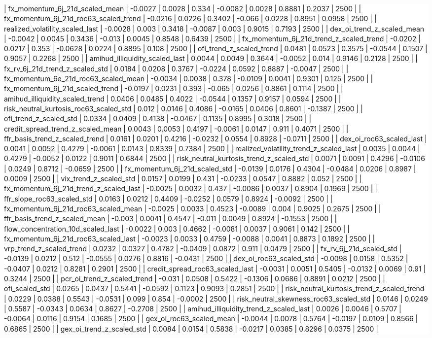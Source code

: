 | fx_momentum_6j_21d_scaled_mean              | -0.0027 |  0.0028 |   0.334 |        -0.0082 |         0.0028 |      0.8881 |     0.2037 |  2500 |
| fx_momentum_6j_21d_roc63_scaled_trend       | -0.0216 |  0.0226 |  0.3402 |         -0.066 |         0.0228 |      0.8951 |     0.0958 |  2500 |
| realized_volatility_scaled_last             | -0.0028 |   0.003 |  0.3418 |        -0.0087 |          0.003 |      0.9015 |     0.7193 |  2500 |
| dex_oi_trend_z_scaled_mean                  | -0.0042 |  0.0045 |  0.3436 |         -0.013 |         0.0045 |      0.8548 |     0.6439 |  2500 |
| fx_momentum_6j_21d_trend_z_scaled_trend     | -0.0202 |  0.0217 |   0.353 |        -0.0628 |         0.0224 |      0.8895 |      0.108 |  2500 |
| ofi_trend_z_scaled_trend                    |  0.0481 |  0.0523 |  0.3575 |        -0.0544 |         0.1507 |      0.9057 |     0.2268 |  2500 |
| amihud_illiquidity_scaled_last              |  0.0044 |  0.0049 |  0.3644 |        -0.0052 |          0.014 |      0.9146 |     0.2128 |  2500 |
| fx_rv_6j_21d_trend_z_scaled_std             |  0.0184 |  0.0208 |  0.3767 |        -0.0224 |         0.0592 |      0.8887 |    -0.0047 |  2500 |
| fx_momentum_6e_21d_roc63_scaled_mean        | -0.0034 |  0.0038 |   0.378 |        -0.0109 |         0.0041 |      0.9301 |      0.125 |  2500 |
| fx_momentum_6j_21d_scaled_trend             | -0.0197 |  0.0231 |   0.393 |         -0.065 |         0.0256 |      0.8861 |     0.1114 |  2500 |
| amihud_illiquidity_scaled_trend             |  0.0406 |  0.0485 |  0.4022 |        -0.0544 |         0.1357 |      0.9157 |     0.0594 |  2500 |
| risk_neutral_kurtosis_roc63_scaled_std      |   0.012 |  0.0146 |  0.4086 |        -0.0165 |         0.0406 |      0.8601 |    -0.1387 |  2500 |
| ofi_trend_z_scaled_std                      |  0.0334 |  0.0409 |  0.4138 |        -0.0467 |         0.1135 |      0.8995 |     0.3018 |  2500 |
| credit_spread_trend_z_scaled_mean           |  0.0043 |  0.0053 |  0.4197 |        -0.0061 |         0.0147 |       0.911 |     0.4071 |  2500 |
| ffr_basis_trend_z_scaled_trend              |  0.0161 |  0.0201 |  0.4216 |        -0.0232 |         0.0554 |      0.8928 |    -0.0711 |  2500 |
| dex_oi_roc63_scaled_last                    |  0.0041 |  0.0052 |  0.4279 |        -0.0061 |         0.0143 |      0.8339 |     0.7384 |  2500 |
| realized_volatility_trend_z_scaled_last     |  0.0035 |  0.0044 |  0.4279 |        -0.0052 |         0.0122 |      0.9011 |     0.6844 |  2500 |
| risk_neutral_kurtosis_trend_z_scaled_std    |  0.0071 |  0.0091 |  0.4296 |        -0.0106 |         0.0249 |      0.8712 |    -0.0659 |  2500 |
| fx_momentum_6j_21d_scaled_std               | -0.0139 |  0.0176 |  0.4304 |        -0.0484 |         0.0206 |      0.8987 |     0.0009 |  2500 |
| vix_trend_z_scaled_std                      |  0.0157 |  0.0199 |   0.431 |        -0.0233 |         0.0547 |      0.8882 |      0.052 |  2500 |
| fx_momentum_6j_21d_trend_z_scaled_last      | -0.0025 |  0.0032 |   0.437 |        -0.0086 |         0.0037 |      0.8904 |     0.1969 |  2500 |
| ffr_slope_roc63_scaled_std                  |  0.0163 |  0.0212 |  0.4409 |        -0.0252 |         0.0579 |      0.8924 |    -0.0092 |  2500 |
| fx_momentum_6j_21d_roc63_scaled_mean        | -0.0025 |  0.0033 |  0.4523 |        -0.0089 |          0.004 |      0.9025 |     0.2675 |  2500 |
| ffr_basis_trend_z_scaled_mean               |  -0.003 |  0.0041 |  0.4547 |         -0.011 |         0.0049 |      0.8924 |    -0.1553 |  2500 |
| flow_concentration_10d_scaled_last          | -0.0022 |   0.003 |  0.4662 |        -0.0081 |         0.0037 |      0.9061 |      0.142 |  2500 |
| fx_momentum_6j_21d_roc63_scaled_last        | -0.0023 |  0.0033 |  0.4759 |        -0.0088 |         0.0041 |      0.8873 |     0.1892 |  2500 |
| vrp_trend_z_scaled_trend                    |  0.0232 |  0.0327 |  0.4782 |        -0.0409 |         0.0872 |       0.911 |     0.0479 |  2500 |
| fx_rv_6j_21d_scaled_std                     | -0.0139 |  0.0212 |   0.512 |        -0.0555 |         0.0276 |      0.8816 |    -0.0431 |  2500 |
| dex_oi_roc63_scaled_std                     | -0.0098 |  0.0158 |  0.5352 |        -0.0407 |         0.0212 |      0.8281 |     0.2901 |  2500 |
| credit_spread_roc63_scaled_last             | -0.0031 |  0.0051 |  0.5405 |        -0.0132 |         0.0069 |        0.91 |     0.3244 |  2500 |
| pcr_oi_trend_z_scaled_trend                 |  -0.031 |  0.0508 |  0.5422 |        -0.1306 |         0.0686 |      0.8891 |     0.0212 |  2500 |
| ofi_scaled_std                              |  0.0265 |  0.0437 |  0.5441 |        -0.0592 |         0.1123 |      0.9093 |     0.2851 |  2500 |
| risk_neutral_kurtosis_trend_z_scaled_trend  |  0.0229 |  0.0388 |  0.5543 |        -0.0531 |          0.099 |       0.854 |    -0.0002 |  2500 |
| risk_neutral_skewness_roc63_scaled_std      |  0.0146 |  0.0249 |  0.5587 |        -0.0343 |         0.0634 |      0.8627 |    -0.2708 |  2500 |
| amihud_illiquidity_trend_z_scaled_last      |  0.0026 |  0.0046 |  0.5707 |        -0.0064 |         0.0116 |      0.9154 |     0.1685 |  2500 |
| gex_oi_roc63_scaled_mean                    | -0.0044 |  0.0078 |  0.5764 |        -0.0197 |         0.0109 |      0.8566 |     0.6865 |  2500 |
| gex_oi_trend_z_scaled_std                   |  0.0084 |  0.0154 |  0.5838 |        -0.0217 |         0.0385 |      0.8296 |     0.0375 |  2500 |